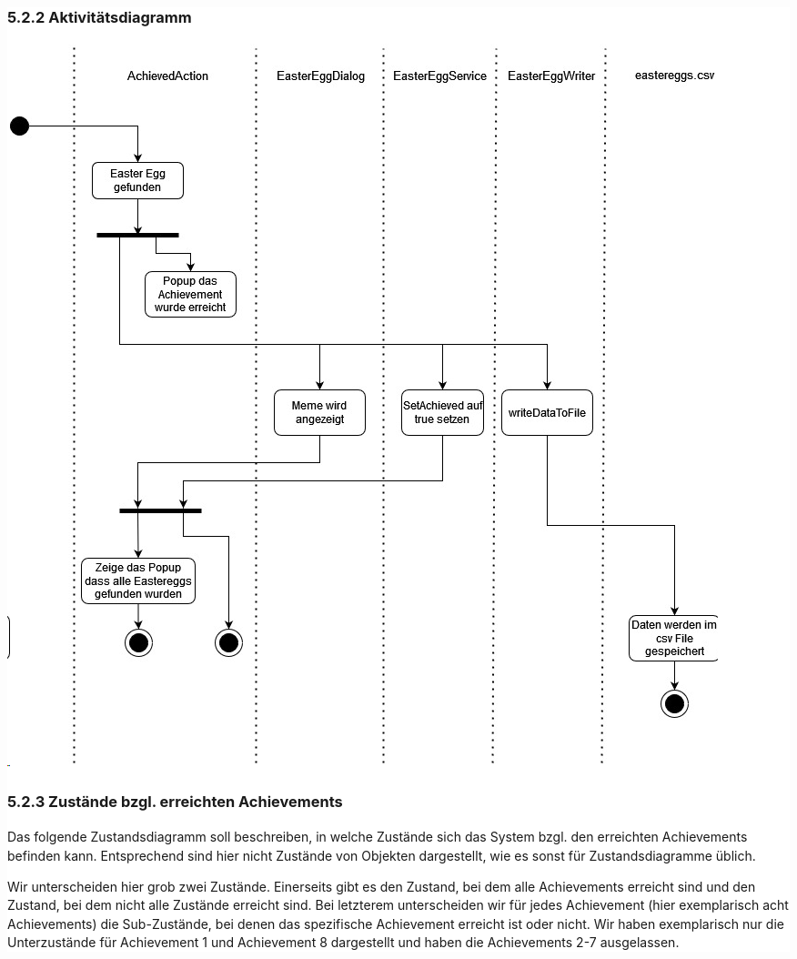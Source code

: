 ### 5.2.2 Aktivitätsdiagramm
![img_1.png](images_and_diagrams/activity_diagram.png)

### 5.2.3 Zustände bzgl. erreichten Achievements

Das folgende Zustandsdiagramm soll beschreiben, in welche Zustände sich das System bzgl. den erreichten Achievements befinden kann. Entsprechend sind hier nicht Zustände von Objekten dargestellt, wie es sonst für Zustandsdiagramme üblich.

Wir unterscheiden hier grob zwei Zustände. Einerseits gibt es den Zustand, bei dem alle Achievements erreicht sind und den Zustand, bei dem nicht alle Zustände erreicht sind. Bei letzterem unterscheiden wir für jedes Achievement (hier exemplarisch acht Achievements) die Sub-Zustände, bei denen das spezifische Achievement erreicht ist oder nicht. Wir haben exemplarisch nur die Unterzustände für Achievement 1 und Achievement 8 dargestellt und haben die Achievements 2-7 ausgelassen.
